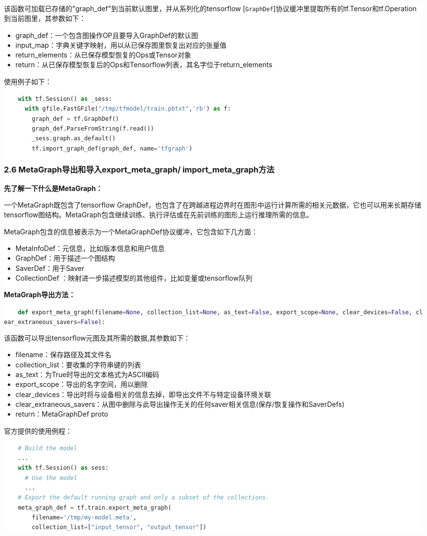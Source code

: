 该函数可加载已存储的"graph_def"到当前默认图里，并从系列化的tensorflow [`GraphDef`]协议缓冲里提取所有的tf.Tensor和tf.Operation到当前图里，其参数如下：

- graph_def：一个包含图操作OP且要导入GraphDef的默认图
- input_map：字典关键字映射，用以从已保存图里恢复出对应的张量值
- return_elements：从已保存模型恢复的Ops或Tensor对象
- return：从已保存模型恢复后的Ops和Tensorflow列表，其名字位于return_elements

使用例子如下：

```python
    with tf.Session() as _sess:
      with gfile.FastGFile("/tmp/tfmodel/train.pbtxt",'rb') as f:
        graph_def = tf.GraphDef()
        graph_def.ParseFromString(f.read())
        _sess.graph.as_default()
        tf.import_graph_def(graph_def, name='tfgraph')
```

### 2.6 MetaGraph导出和导入export_meta_graph/ import_meta_graph方法

**先了解一下什么是MetaGraph：**

一个MetaGraph既包含了tensorflow GraphDef，也包含了在跨越进程边界时在图形中运行计算所需的相关元数据，它也可以用来长期存储tensorflow图结构。MetaGraph包含继续训练、执行评估或在先前训练的图形上运行推理所需的信息。

MetaGraph包含的信息被表示为一个MetaGraphDef协议缓冲，它包含如下几方面：

- MetaInfoDef：元信息，比如版本信息和用户信息
- GraphDef：用于描述一个图结构
- SaverDef：用于Saver
- CollectionDef ：映射进一步描述模型的其他组件，比如变量或tensorflow队列

**MetaGraph导出方法：**

```python
    def export_meta_graph(filename=None, collection_list=None, as_text=False, export_scope=None, clear_devices=False, clear_extraneous_savers=False):
```

该函数可以导出tensorflow元图及其所需的数据,其参数如下：

- filename：保存路径及其文件名
- collection_list：要收集的字符串键的列表
- as_text：为True时导出的文本格式为ASCII编码
- export_scope：导出的名字空间，用以删除
- clear_devices：导出时将与设备相关的信息去掉，即导出文件不与特定设备环境关联
- clear_extraneous_savers：从图中删除与此导出操作无关的任何saver相关信息(保存/恢复操作和SaverDefs)
- return：MetaGraphDef proto

官方提供的使用例程：

```python
    # Build the model
    ...
    with tf.Session() as sess:
      # Use the model
      ...
    # Export the default running graph and only a subset of the collections.
    meta_graph_def = tf.train.export_meta_graph(
        filename='/tmp/my-model.meta',
        collection_list=["input_tensor", "output_tensor"])
```
